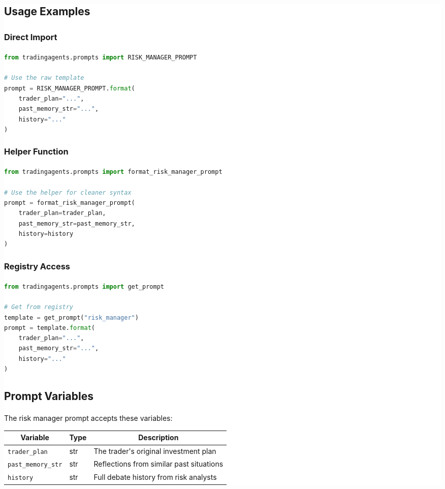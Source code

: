 ## Usage Examples

### Direct Import
```python
from tradingagents.prompts import RISK_MANAGER_PROMPT

# Use the raw template
prompt = RISK_MANAGER_PROMPT.format(
    trader_plan="...",
    past_memory_str="...",
    history="..."
)
```

### Helper Function
```python
from tradingagents.prompts import format_risk_manager_prompt

# Use the helper for cleaner syntax
prompt = format_risk_manager_prompt(
    trader_plan=trader_plan,
    past_memory_str=past_memory_str,
    history=history
)
```

### Registry Access
```python
from tradingagents.prompts import get_prompt

# Get from registry
template = get_prompt("risk_manager")
prompt = template.format(
    trader_plan="...",
    past_memory_str="...",
    history="..."
)
```

## Prompt Variables

The risk manager prompt accepts these variables:

| Variable | Type | Description |
|----------|------|-------------|
| `trader_plan` | str | The trader's original investment plan |
| `past_memory_str` | str | Reflections from similar past situations |
| `history` | str | Full debate history from risk analysts |
